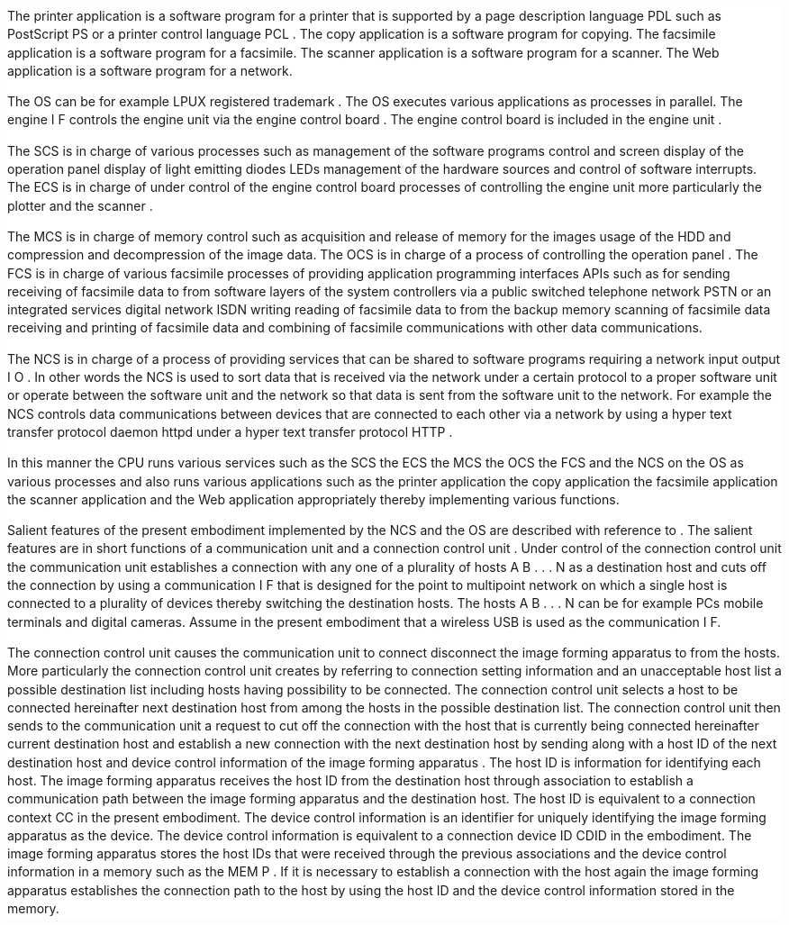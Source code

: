 The printer application is a software program for a printer that is supported by a page description language PDL such as PostScript PS or a printer control language PCL . The copy application is a software program for copying. The facsimile application is a software program for a facsimile. The scanner application is a software program for a scanner. The Web application is a software program for a network.

The OS can be for example LPUX registered trademark . The OS executes various applications as processes in parallel. The engine I F controls the engine unit via the engine control board . The engine control board is included in the engine unit .

The SCS is in charge of various processes such as management of the software programs control and screen display of the operation panel display of light emitting diodes LEDs management of the hardware sources and control of software interrupts. The ECS is in charge of under control of the engine control board processes of controlling the engine unit more particularly the plotter and the scanner .

The MCS is in charge of memory control such as acquisition and release of memory for the images usage of the HDD and compression and decompression of the image data. The OCS is in charge of a process of controlling the operation panel . The FCS is in charge of various facsimile processes of providing application programming interfaces APIs such as for sending receiving of facsimile data to from software layers of the system controllers via a public switched telephone network PSTN or an integrated services digital network ISDN writing reading of facsimile data to from the backup memory scanning of facsimile data receiving and printing of facsimile data and combining of facsimile communications with other data communications.

The NCS is in charge of a process of providing services that can be shared to software programs requiring a network input output I O . In other words the NCS is used to sort data that is received via the network under a certain protocol to a proper software unit or operate between the software unit and the network so that data is sent from the software unit to the network. For example the NCS controls data communications between devices that are connected to each other via a network by using a hyper text transfer protocol daemon httpd under a hyper text transfer protocol HTTP .

In this manner the CPU runs various services such as the SCS the ECS the MCS the OCS the FCS and the NCS on the OS as various processes and also runs various applications such as the printer application the copy application the facsimile application the scanner application and the Web application appropriately thereby implementing various functions.

Salient features of the present embodiment implemented by the NCS and the OS are described with reference to . The salient features are in short functions of a communication unit and a connection control unit . Under control of the connection control unit the communication unit establishes a connection with any one of a plurality of hosts A B . . . N as a destination host and cuts off the connection by using a communication I F that is designed for the point to multipoint network on which a single host is connected to a plurality of devices thereby switching the destination hosts. The hosts A B . . . N can be for example PCs mobile terminals and digital cameras. Assume in the present embodiment that a wireless USB is used as the communication I F.

The connection control unit causes the communication unit to connect disconnect the image forming apparatus to from the hosts. More particularly the connection control unit creates by referring to connection setting information and an unacceptable host list a possible destination list including hosts having possibility to be connected. The connection control unit selects a host to be connected hereinafter next destination host from among the hosts in the possible destination list. The connection control unit then sends to the communication unit a request to cut off the connection with the host that is currently being connected hereinafter current destination host and establish a new connection with the next destination host by sending along with a host ID of the next destination host and device control information of the image forming apparatus . The host ID is information for identifying each host. The image forming apparatus receives the host ID from the destination host through association to establish a communication path between the image forming apparatus and the destination host. The host ID is equivalent to a connection context CC in the present embodiment. The device control information is an identifier for uniquely identifying the image forming apparatus as the device. The device control information is equivalent to a connection device ID CDID in the embodiment. The image forming apparatus stores the host IDs that were received through the previous associations and the device control information in a memory such as the MEM P . If it is necessary to establish a connection with the host again the image forming apparatus establishes the connection path to the host by using the host ID and the device control information stored in the memory.
